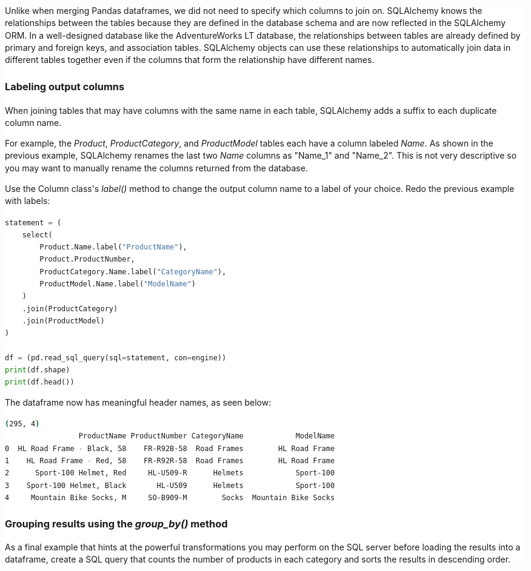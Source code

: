 Unlike when merging Pandas dataframes, we did not need to specify which columns to join on. SQLAlchemy knows the relationships between the tables because they are defined in the database schema and are now reflected in the SQLAlchemy ORM. In a well-designed database like the AdventureWorks LT database, the relationships between tables are already defined by primary and foreign keys, and association tables. SQLAlchemy objects can use these relationships to automatically join data in different tables together even if the columns that form the relationship have different names.

### Labeling output columns

When joining tables that may have columns with the same name in each table, SQLAlchemy adds a suffix to each duplicate column name.

For example, the *Product*, *ProductCategory*, and *ProductModel* tables each have a column labeled *Name*. As shown in the previous example, SQLAlchemy renames the last two *Name* columns as "Name_1" and "Name_2". This is not very descriptive so you may want to manually rename the columns returned from the database. 

Use the Column class's *label()* method to change the output column name to a label of your choice. Redo the previous example with labels:

```python
statement = (
    select(
        Product.Name.label("ProductName"), 
        Product.ProductNumber,
        ProductCategory.Name.label("CategoryName"),
        ProductModel.Name.label("ModelName")
    )
    .join(ProductCategory)
    .join(ProductModel)
)

df = (pd.read_sql_query(sql=statement, con=engine))
print(df.shape)
print(df.head())
```

The dataframe now has meaningful header names, as seen below:

```bash
(295, 4)
                 ProductName ProductNumber CategoryName            ModelName
0  HL Road Frame - Black, 58    FR-R92B-58  Road Frames        HL Road Frame
1    HL Road Frame - Red, 58    FR-R92R-58  Road Frames        HL Road Frame
2      Sport-100 Helmet, Red     HL-U509-R      Helmets            Sport-100
3    Sport-100 Helmet, Black       HL-U509      Helmets            Sport-100
4     Mountain Bike Socks, M     SO-B909-M        Socks  Mountain Bike Socks
```


### Grouping results using the *group_by()* method

As a final example that hints at the powerful transformations you may perform on the SQL server before loading the results into a dataframe, create a SQL query that counts the number of products in each category and sorts the results in descending order.
